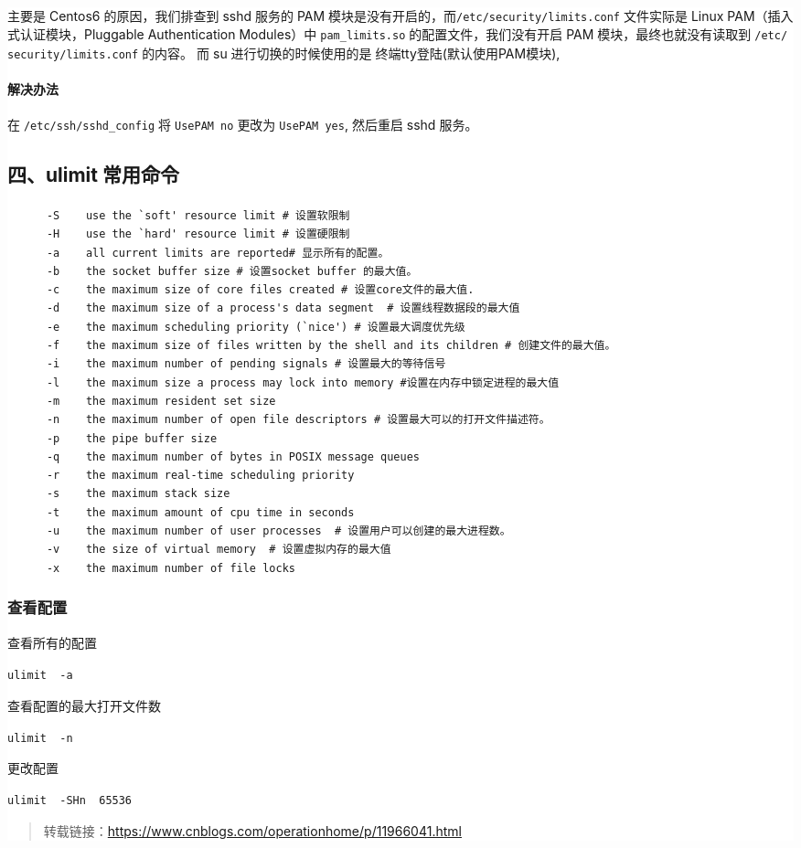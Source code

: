 主要是 Centos6 的原因，我们排查到 sshd 服务的 PAM 模块是没有开启的，而`/etc/security/limits.conf` 文件实际是 Linux PAM（插入式认证模块，Pluggable Authentication Modules）中 `pam_limits.so` 的配置文件，我们没有开启 PAM 模块，最终也就没有读取到 `/etc/security/limits.conf` 的内容。 而 su 进行切换的时候使用的是 终端tty登陆(默认使用PAM模块),

#### 解决办法

在 `/etc/ssh/sshd_config` 将 `UsePAM no` 更改为 `UsePAM yes`, 然后重启 sshd 服务。

## 四、ulimit 常用命令

```
      -S	use the `soft' resource limit # 设置软限制
      -H	use the `hard' resource limit # 设置硬限制
      -a	all current limits are reported# 显示所有的配置。
      -b	the socket buffer size # 设置socket buffer 的最大值。
      -c	the maximum size of core files created # 设置core文件的最大值.
      -d	the maximum size of a process's data segment  # 设置线程数据段的最大值
      -e	the maximum scheduling priority (`nice') # 设置最大调度优先级
      -f	the maximum size of files written by the shell and its children # 创建文件的最大值。
      -i	the maximum number of pending signals # 设置最大的等待信号
      -l	the maximum size a process may lock into memory #设置在内存中锁定进程的最大值
      -m	the maximum resident set size 
      -n	the maximum number of open file descriptors # 设置最大可以的打开文件描述符。
      -p	the pipe buffer size
      -q	the maximum number of bytes in POSIX message queues
      -r	the maximum real-time scheduling priority
      -s	the maximum stack size
      -t	the maximum amount of cpu time in seconds
      -u	the maximum number of user processes  # 设置用户可以创建的最大进程数。
      -v	the size of virtual memory  # 设置虚拟内存的最大值
      -x	the maximum number of file locks
```

### 查看配置

查看所有的配置

```
ulimit  -a
```

查看配置的最大打开文件数

```
ulimit  -n
```

更改配置

```
ulimit  -SHn  65536
```

> 转载链接：https://www.cnblogs.com/operationhome/p/11966041.html